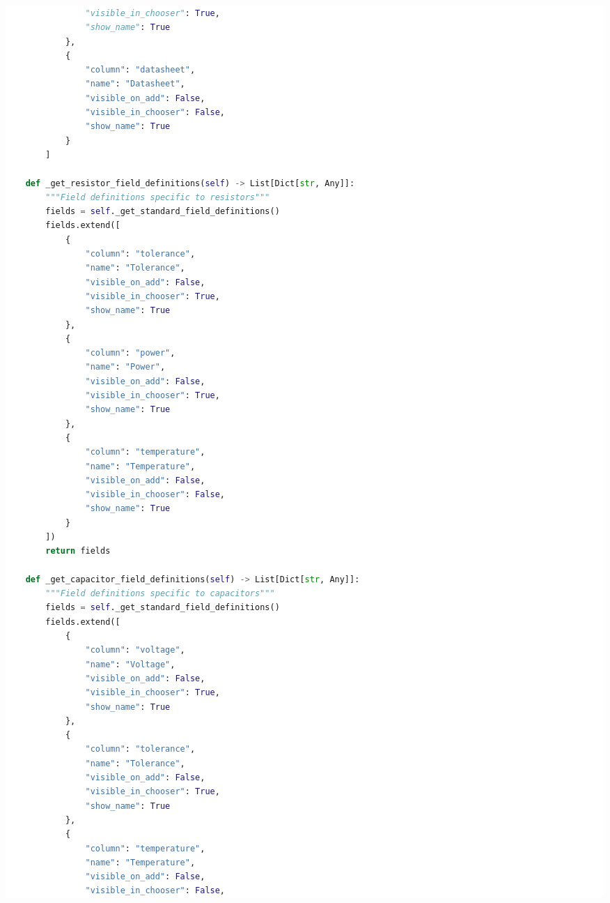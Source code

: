 ```python
                "visible_in_chooser": True,
                "show_name": True
            },
            {
                "column": "datasheet",
                "name": "Datasheet",
                "visible_on_add": False,
                "visible_in_chooser": False,
                "show_name": True
            }
        ]
    
    def _get_resistor_field_definitions(self) -> List[Dict[str, Any]]:
        """Field definitions specific to resistors"""
        fields = self._get_standard_field_definitions()
        fields.extend([
            {
                "column": "tolerance",
                "name": "Tolerance",
                "visible_on_add": False,
                "visible_in_chooser": True,
                "show_name": True
            },
            {
                "column": "power",
                "name": "Power",
                "visible_on_add": False,
                "visible_in_chooser": True,
                "show_name": True
            },
            {
                "column": "temperature",
                "name": "Temperature",
                "visible_on_add": False,
                "visible_in_chooser": False,
                "show_name": True
            }
        ])
        return fields
    
    def _get_capacitor_field_definitions(self) -> List[Dict[str, Any]]:
        """Field definitions specific to capacitors"""
        fields = self._get_standard_field_definitions()
        fields.extend([
            {
                "column": "voltage",
                "name": "Voltage",
                "visible_on_add": False,
                "visible_in_chooser": True,
                "show_name": True
            },
            {
                "column": "tolerance",
                "name": "Tolerance",
                "visible_on_add": False,
                "visible_in_chooser": True,
                "show_name": True
            },
            {
                "column": "temperature",
                "name": "Temperature", 
                "visible_on_add": False,
                "visible_in_chooser": False,
```